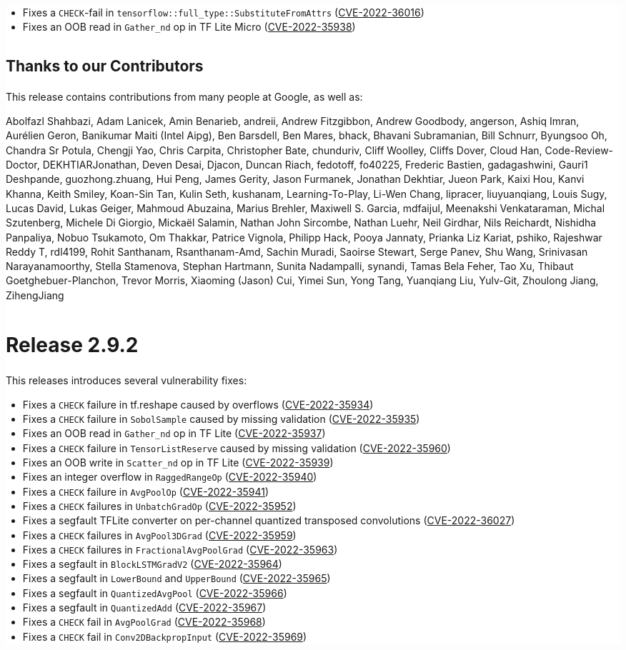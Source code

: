*   Fixes a `CHECK`-fail in `tensorflow::full_type::SubstituteFromAttrs` ([CVE-2022-36016](https://cve.mitre.org/cgi-bin/cvename.cgi?name=CVE-2022-36016))
*   Fixes an OOB read in `Gather_nd` op in TF Lite Micro ([CVE-2022-35938](https://cve.mitre.org/cgi-bin/cvename.cgi?name=CVE-2022-35938))

## Thanks to our Contributors

This release contains contributions from many people at Google, as well as:

Abolfazl Shahbazi, Adam Lanicek, Amin Benarieb, andreii, Andrew Fitzgibbon, Andrew Goodbody, angerson, Ashiq Imran, Aurélien Geron, Banikumar Maiti (Intel Aipg), Ben Barsdell, Ben Mares, bhack, Bhavani Subramanian, Bill Schnurr, Byungsoo Oh, Chandra Sr Potula, Chengji Yao, Chris Carpita, Christopher Bate, chunduriv, Cliff Woolley, Cliffs Dover, Cloud Han, Code-Review-Doctor, DEKHTIARJonathan, Deven Desai, Djacon, Duncan Riach, fedotoff, fo40225, Frederic Bastien, gadagashwini, Gauri1 Deshpande, guozhong.zhuang, Hui Peng, James Gerity, Jason Furmanek, Jonathan Dekhtiar, Jueon Park, Kaixi Hou, Kanvi Khanna, Keith Smiley, Koan-Sin Tan, Kulin Seth, kushanam, Learning-To-Play, Li-Wen Chang, lipracer, liuyuanqiang, Louis Sugy, Lucas David, Lukas Geiger, Mahmoud Abuzaina, Marius Brehler, Maxiwell S. Garcia, mdfaijul, Meenakshi Venkataraman, Michal Szutenberg, Michele Di Giorgio, Mickaël Salamin, Nathan John Sircombe, Nathan Luehr, Neil Girdhar, Nils Reichardt, Nishidha Panpaliya, Nobuo Tsukamoto, Om Thakkar, Patrice Vignola, Philipp Hack, Pooya Jannaty, Prianka Liz Kariat, pshiko, Rajeshwar Reddy T, rdl4199, Rohit Santhanam, Rsanthanam-Amd, Sachin Muradi, Saoirse Stewart, Serge Panev, Shu Wang, Srinivasan Narayanamoorthy, Stella Stamenova, Stephan Hartmann, Sunita Nadampalli, synandi, Tamas Bela Feher, Tao Xu, Thibaut Goetghebuer-Planchon, Trevor Morris, Xiaoming (Jason) Cui, Yimei Sun, Yong Tang, Yuanqiang Liu, Yulv-Git, Zhoulong Jiang, ZihengJiang

# Release 2.9.2

This releases introduces several vulnerability fixes:

*   Fixes a `CHECK` failure in tf.reshape caused by overflows ([CVE-2022-35934](https://cve.mitre.org/cgi-bin/cvename.cgi?name=CVE-2022-35934))
*   Fixes a `CHECK` failure in `SobolSample` caused by missing validation ([CVE-2022-35935](https://cve.mitre.org/cgi-bin/cvename.cgi?name=CVE-2022-35935))
*   Fixes an OOB read in `Gather_nd` op in TF Lite ([CVE-2022-35937](https://cve.mitre.org/cgi-bin/cvename.cgi?name=CVE-2022-35937))
*   Fixes a `CHECK` failure in `TensorListReserve` caused by missing validation ([CVE-2022-35960](https://cve.mitre.org/cgi-bin/cvename.cgi?name=CVE-2022-35960))
*   Fixes an OOB write in `Scatter_nd` op in TF Lite ([CVE-2022-35939](https://cve.mitre.org/cgi-bin/cvename.cgi?name=CVE-2022-35939))
*   Fixes an integer overflow in `RaggedRangeOp` ([CVE-2022-35940](https://cve.mitre.org/cgi-bin/cvename.cgi?name=CVE-2022-35940))
*   Fixes a `CHECK` failure in `AvgPoolOp` ([CVE-2022-35941](https://cve.mitre.org/cgi-bin/cvename.cgi?name=CVE-2022-35941))
*   Fixes a `CHECK` failures in `UnbatchGradOp` ([CVE-2022-35952](https://cve.mitre.org/cgi-bin/cvename.cgi?name=CVE-2022-35952))
*   Fixes a segfault TFLite converter on per-channel quantized transposed convolutions ([CVE-2022-36027](https://cve.mitre.org/cgi-bin/cvename.cgi?name=CVE-2022-36027))
*   Fixes a `CHECK` failures in `AvgPool3DGrad` ([CVE-2022-35959](https://cve.mitre.org/cgi-bin/cvename.cgi?name=CVE-2022-35959))
*   Fixes a `CHECK` failures in `FractionalAvgPoolGrad` ([CVE-2022-35963](https://cve.mitre.org/cgi-bin/cvename.cgi?name=CVE-2022-35963))
*   Fixes a segfault in `BlockLSTMGradV2` ([CVE-2022-35964](https://cve.mitre.org/cgi-bin/cvename.cgi?name=CVE-2022-35964))
*   Fixes a segfault in `LowerBound` and `UpperBound` ([CVE-2022-35965](https://cve.mitre.org/cgi-bin/cvename.cgi?name=CVE-2022-35965))
*   Fixes a segfault in `QuantizedAvgPool` ([CVE-2022-35966](https://cve.mitre.org/cgi-bin/cvename.cgi?name=CVE-2022-35966))
*   Fixes a segfault in `QuantizedAdd` ([CVE-2022-35967](https://cve.mitre.org/cgi-bin/cvename.cgi?name=CVE-2022-35967))
*   Fixes a `CHECK` fail in `AvgPoolGrad` ([CVE-2022-35968](https://cve.mitre.org/cgi-bin/cvename.cgi?name=CVE-2022-35968))
*   Fixes a `CHECK` fail in `Conv2DBackpropInput` ([CVE-2022-35969](https://cve.mitre.org/cgi-bin/cvename.cgi?name=CVE-2022-35969))